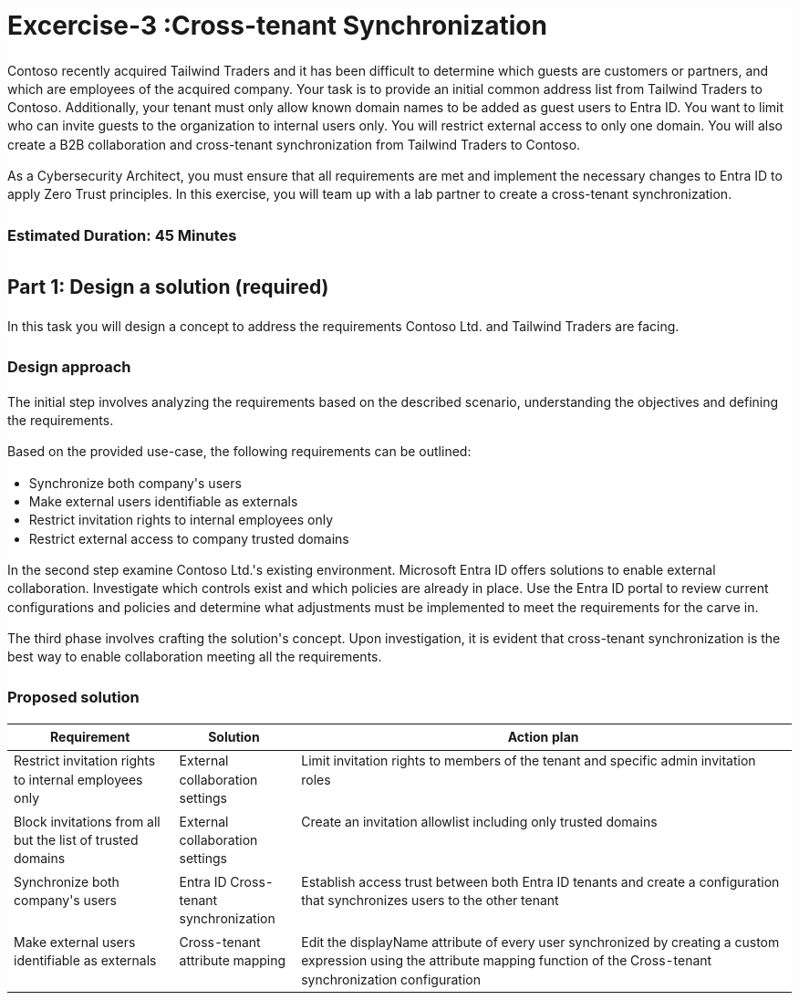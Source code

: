 # Excercise-3 :Cross-tenant Synchronization

Contoso recently acquired Tailwind Traders and it has been difficult to determine which guests are customers or partners, and which are employees of the acquired company. Your task is to provide an initial common address list from Tailwind Traders to Contoso. Additionally, your tenant must only allow known domain names to be added as guest users to Entra ID. You want to limit who can invite guests to the organization to internal users only. You will restrict external access to only one domain. You will also create a B2B collaboration and cross-tenant synchronization from Tailwind Traders to Contoso.

As a Cybersecurity Architect, you must ensure that all requirements are met and implement the necessary changes to Entra ID to apply Zero Trust principles. In this exercise, you will team up with a lab partner to create a cross-tenant synchronization.

### Estimated Duration: 45 Minutes

## Part 1: Design a solution (required)

In this task you will design a concept to address the requirements Contoso Ltd. and Tailwind Traders are facing.

### Design approach

The initial step involves analyzing the requirements based on the described scenario, understanding the objectives and defining the requirements.

Based on the provided use-case, the following requirements can be outlined:

- Synchronize both company's users
- Make external users identifiable as externals
- Restrict invitation rights to internal employees only 
- Restrict external access to company trusted domains

In the second step examine Contoso Ltd.'s existing environment. Microsoft Entra ID offers solutions to enable external collaboration. Investigate which controls exist and which policies are already in place. Use the Entra ID portal to review current configurations and policies and determine what adjustments must be implemented to meet the requirements for the carve in.

The third phase involves crafting the solution's concept. Upon investigation, it is evident that cross-tenant synchronization is the best way to enable collaboration meeting all the requirements.  

### Proposed solution

|Requirement|Solution|Action plan|
|----|----|----|
|Restrict invitation rights to internal employees only|External collaboration settings|Limit invitation rights to members of the tenant and specific admin invitation roles|
|Block invitations from all but the list of trusted domains|External collaboration settings|Create an invitation allowlist including only trusted domains|
|Synchronize both company's users|Entra ID Cross-tenant synchronization|Establish access trust between both Entra ID tenants and create a configuration that synchronizes users to the other tenant|
|Make external users identifiable as externals|Cross-tenant attribute mapping|Edit the displayName attribute of every user synchronized by creating a custom expression using the attribute mapping function of the Cross-tenant synchronization configuration|
